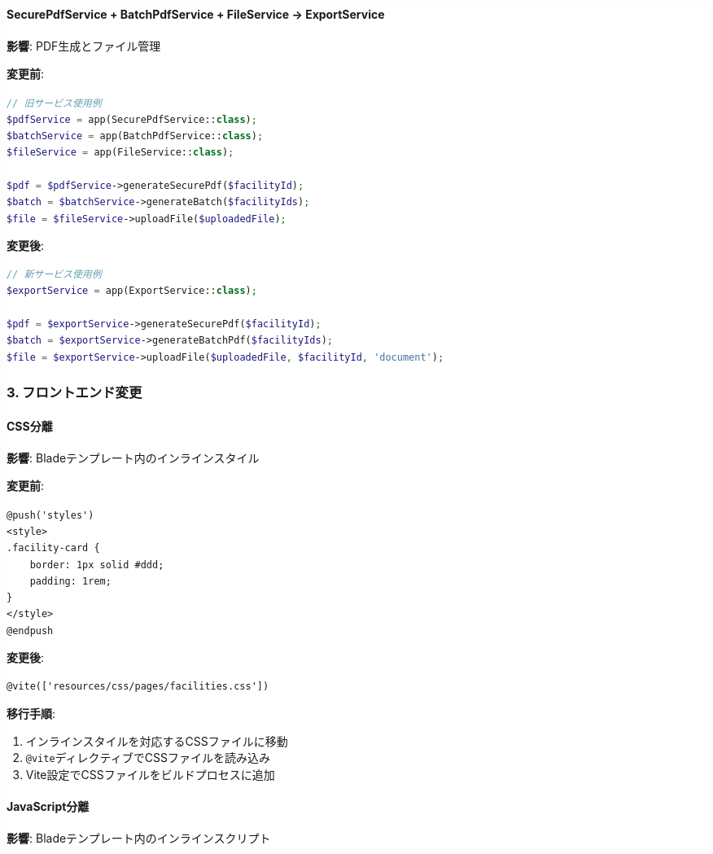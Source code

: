 #### SecurePdfService + BatchPdfService + FileService → ExportService
**影響**: PDF生成とファイル管理

**変更前**:
```php
// 旧サービス使用例
$pdfService = app(SecurePdfService::class);
$batchService = app(BatchPdfService::class);
$fileService = app(FileService::class);

$pdf = $pdfService->generateSecurePdf($facilityId);
$batch = $batchService->generateBatch($facilityIds);
$file = $fileService->uploadFile($uploadedFile);
```

**変更後**:
```php
// 新サービス使用例
$exportService = app(ExportService::class);

$pdf = $exportService->generateSecurePdf($facilityId);
$batch = $exportService->generateBatchPdf($facilityIds);
$file = $exportService->uploadFile($uploadedFile, $facilityId, 'document');
```

### 3. フロントエンド変更

#### CSS分離
**影響**: Bladeテンプレート内のインラインスタイル

**変更前**:
```blade
@push('styles')
<style>
.facility-card {
    border: 1px solid #ddd;
    padding: 1rem;
}
</style>
@endpush
```

**変更後**:
```blade
@vite(['resources/css/pages/facilities.css'])
```

**移行手順**:
1. インラインスタイルを対応するCSSファイルに移動
2. `@vite`ディレクティブでCSSファイルを読み込み
3. Vite設定でCSSファイルをビルドプロセスに追加

#### JavaScript分離
**影響**: Bladeテンプレート内のインラインスクリプト

